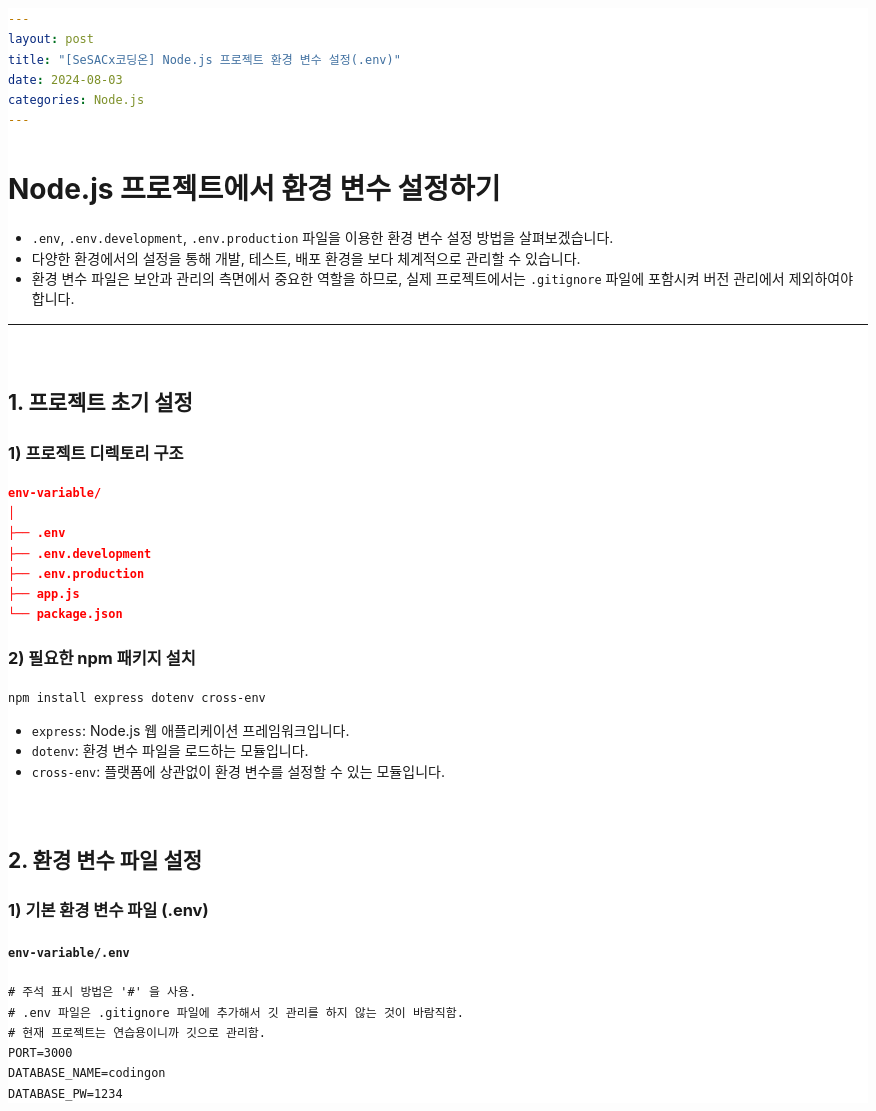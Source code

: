 ```yaml
---
layout: post
title: "[SeSACx코딩온] Node.js 프로젝트 환경 변수 설정(.env)"
date: 2024-08-03
categories: Node.js
---
```


# Node.js 프로젝트에서 환경 변수 설정하기

- `.env`, `.env.development`, `.env.production` 파일을 이용한 환경 변수 설정 방법을 살펴보겠습니다.
- 다양한 환경에서의 설정을 통해 개발, 테스트, 배포 환경을 보다 체계적으로 관리할 수 있습니다. 
- 환경 변수 파일은 보안과 관리의 측면에서 중요한 역할을 하므로, 실제 프로젝트에서는 `.gitignore` 파일에 포함시켜 버전 관리에서 제외하여야 합니다.


<hr>
<br>

## 1. 프로젝트 초기 설정

### 1) 프로젝트 디렉토리 구조

```json
env-variable/
│
├── .env
├── .env.development
├── .env.production
├── app.js
└── package.json
```

### 2) 필요한 npm 패키지 설치

```sh
npm install express dotenv cross-env
```

- `express`: Node.js 웹 애플리케이션 프레임워크입니다.
- `dotenv`: 환경 변수 파일을 로드하는 모듈입니다.
- `cross-env`: 플랫폼에 상관없이 환경 변수를 설정할 수 있는 모듈입니다.

<br>

## 2. 환경 변수 파일 설정

### 1) 기본 환경 변수 파일 (.env)

#### `env-variable/.env`

```
# 주석 표시 방법은 '#' 을 사용.
# .env 파일은 .gitignore 파일에 추가해서 깃 관리를 하지 않는 것이 바람직함.
# 현재 프로젝트는 연습용이니까 깃으로 관리함.
PORT=3000
DATABASE_NAME=codingon
DATABASE_PW=1234
```
